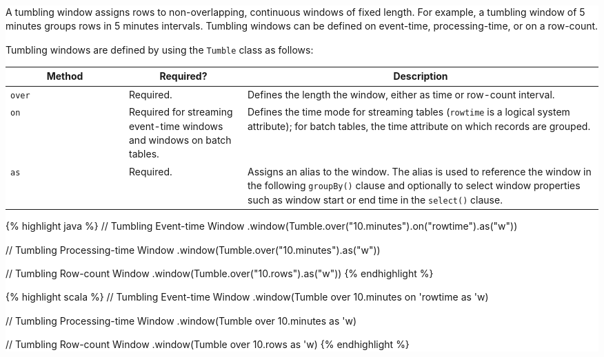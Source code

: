 A tumbling window assigns rows to non-overlapping, continuous windows of fixed length. For example, a tumbling window of 5 minutes groups rows in 5 minutes intervals. Tumbling windows can be defined on event-time, processing-time, or on a row-count.

Tumbling windows are defined by using the `Tumble` class as follows:

<table class="table table-bordered">
  <thead>
    <tr>
      <th class="text-left" style="width: 20%">Method</th>
      <th class="text-left" style="width: 20%">Required?</th>
      <th class="text-left">Description</th>
    </tr>
  </thead>

  <tbody>
    <tr>
      <td><code>over</code></td>
      <td>Required.</td>
      <td>Defines the length the window, either as time or row-count interval.</td>
    </tr>
    <tr>
      <td><code>on</code></td>
      <td>Required for streaming event-time windows and windows on batch tables.</td>
      <td>Defines the time mode for streaming tables (<code>rowtime</code> is a logical system attribute); for batch tables, the time attribute on which records are grouped.</td>
    </tr>
    <tr>
      <td><code>as</code></td>
      <td>Required.</td>
      <td>Assigns an alias to the window. The alias is used to reference the window in the following <code>groupBy()</code> clause and optionally to select window properties such as window start or end time in the <code>select()</code> clause.</td>
    </tr>
  </tbody>
</table>

<div class="codetabs" markdown="1">
<div data-lang="java" markdown="1">
{% highlight java %}
// Tumbling Event-time Window
.window(Tumble.over("10.minutes").on("rowtime").as("w"))

// Tumbling Processing-time Window
.window(Tumble.over("10.minutes").as("w"))

// Tumbling Row-count Window
.window(Tumble.over("10.rows").as("w"))
{% endhighlight %}
</div>

<div data-lang="scala" markdown="1">
{% highlight scala %}
// Tumbling Event-time Window
.window(Tumble over 10.minutes on 'rowtime as 'w)

// Tumbling Processing-time Window
.window(Tumble over 10.minutes as 'w)

// Tumbling Row-count Window
.window(Tumble over 10.rows as 'w)
{% endhighlight %}
</div>
</div>

